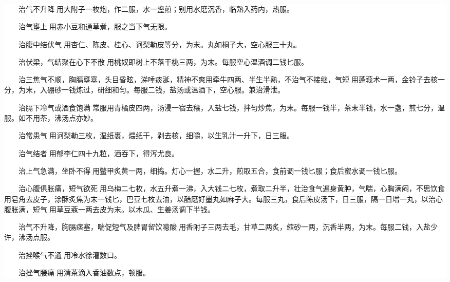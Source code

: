 　　治气不升降 用大附子一枚炮，作二服，水一盏煎；别用水磨沉香，临熟入药内，热服。

　　治气壅上 用赤小豆和通草煮，服之当下气无限。

　　治腹中结伏气 用杏仁、陈皮、桂心、诃梨勒皮等分，为末。丸如桐子大，空心服三十丸。

　　治伏梁，气结聚在心下不散 用桃奴即树上不落干桃三两，为末。每服空心温酒调二钱匕服。

　　治三焦气不顺，胸膈壅塞，头目昏眩，涕唾痰涎，精神不爽用牵牛四两、半生半熟，不治气不接继，气短 用蓬莪术一两，金铃子去核一分，为末，入硼砂一钱炼过，研细和匀。每服二钱，盐汤或温酒下，空心服。兼治滑泄。

　　治膈下冷气或酒食饱满 常服用青橘皮四两，汤浸一宿去穣，入盐七钱，拌匀炒焦，为末。每服一钱半，茶末半钱，水一盏，煎七分，温服。如不用茶，沸汤点亦妙。

　　治常患气 用诃梨勒三枚，湿纸裹，煨纸干，剥去核，细嚼，以生乳汁一升下，日三服。

　　治气结者 用郁李仁四十九粒，酒吞下，得泻尤良。

　　治上气急满，坐卧不得 用鳖甲炙黄一两，细捣。灯心一握，水二升，煎取五合，食前调一钱匕服；食后蜜水调一钱匕服。

　　治心腹俱胀痛，短气欲死 用乌梅二七枚，水五升煮一沸，入大钱二七枚，煮取二升半，壮治食气遍身黄肿，气喘，心胸满闷，不思饮食 用皂角去皮子，涂酥炙焦为末一钱匕，巴豆七枚去油，以醋磨好墨丸如麻子大。每服三丸，食后陈皮汤下，日三服，隔一日增一丸，以治心腹胀满，短气 用草豆蔻一两去皮为末。以木瓜、生姜汤调下半钱。

　　治气不升降，胸膈痞塞，喘促短气及脾胃留饮噫酸 用香附子三两去毛，甘草二两炙，缩砂一两，沉香半两，为末。每服二钱，入盐少许，沸汤点服。

　　治挫喉气不通 用冷水徐灌数口。

　　治挫气腰痛 用清茶滴入香油数点，顿服。

